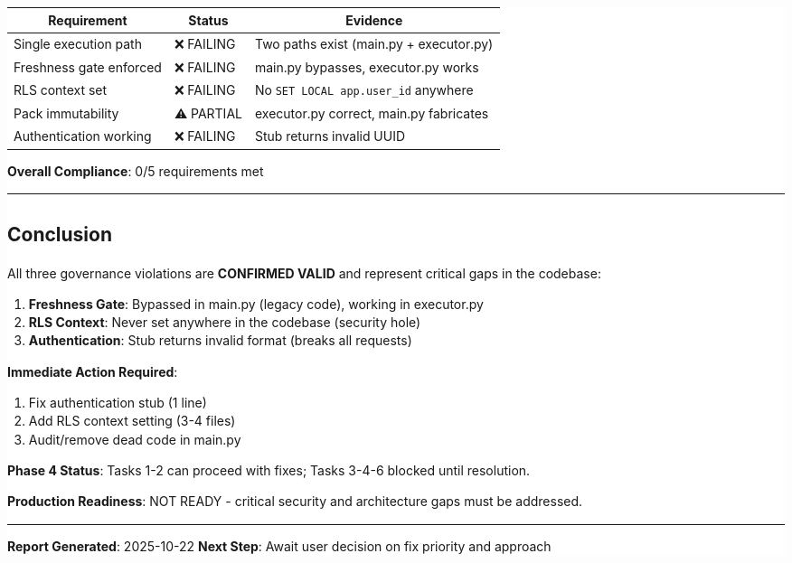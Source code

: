| Requirement | Status | Evidence |
|-------------|--------|----------|
| Single execution path | ❌ FAILING | Two paths exist (main.py + executor.py) |
| Freshness gate enforced | ❌ FAILING | main.py bypasses, executor.py works |
| RLS context set | ❌ FAILING | No `SET LOCAL app.user_id` anywhere |
| Pack immutability | ⚠️  PARTIAL | executor.py correct, main.py fabricates |
| Authentication working | ❌ FAILING | Stub returns invalid UUID |

**Overall Compliance**: 0/5 requirements met

---

## Conclusion

All three governance violations are **CONFIRMED VALID** and represent critical gaps in the codebase:

1. **Freshness Gate**: Bypassed in main.py (legacy code), working in executor.py
2. **RLS Context**: Never set anywhere in the codebase (security hole)
3. **Authentication**: Stub returns invalid format (breaks all requests)

**Immediate Action Required**:
1. Fix authentication stub (1 line)
2. Add RLS context setting (3-4 files)
3. Audit/remove dead code in main.py

**Phase 4 Status**: Tasks 1-2 can proceed with fixes; Tasks 3-4-6 blocked until resolution.

**Production Readiness**: NOT READY - critical security and architecture gaps must be addressed.

---

**Report Generated**: 2025-10-22
**Next Step**: Await user decision on fix priority and approach
